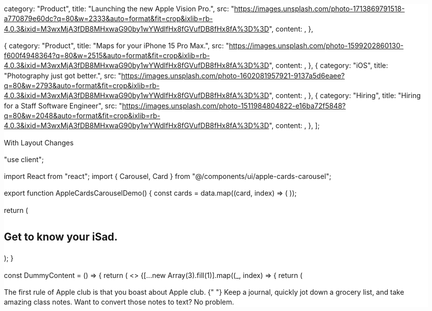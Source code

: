 category: "Product",
title: "Launching the new Apple Vision Pro.",
src: "https://images.unsplash.com/photo-1713869791518-a770879e60dc?q=80&w=2333&auto=format&fit=crop&ixlib=rb-4.0.3&ixid=M3wxMjA3fDB8MHxwaG90by1wYWdlfHx8fGVufDB8fHx8fA%3D%3D",
content: <DummyContent />,
},

{
category: "Product",
title: "Maps for your iPhone 15 Pro Max.",
src: "https://images.unsplash.com/photo-1599202860130-f600f4948364?q=80&w=2515&auto=format&fit=crop&ixlib=rb-4.0.3&ixid=M3wxMjA3fDB8MHxwaG90by1wYWdlfHx8fGVufDB8fHx8fA%3D%3D",
content: <DummyContent />,
},
{
category: "iOS",
title: "Photography just got better.",
src: "https://images.unsplash.com/photo-1602081957921-9137a5d6eaee?q=80&w=2793&auto=format&fit=crop&ixlib=rb-4.0.3&ixid=M3wxMjA3fDB8MHxwaG90by1wYWdlfHx8fGVufDB8fHx8fA%3D%3D",
content: <DummyContent />,
},
{
category: "Hiring",
title: "Hiring for a Staff Software Engineer",
src: "https://images.unsplash.com/photo-1511984804822-e16ba72f5848?q=80&w=2048&auto=format&fit=crop&ixlib=rb-4.0.3&ixid=M3wxMjA3fDB8MHxwaG90by1wYWdlfHx8fGVufDB8fHx8fA%3D%3D",
content: <DummyContent />,
},
];

With Layout Changes

"use client";

import React from "react";
import { Carousel, Card } from "@/components/ui/apple-cards-carousel";

export function AppleCardsCarouselDemo() {
const cards = data.map((card, index) => (
<Card key={card.src} card={card} index={index} layout={true} />
));

return (
<div className="w-full h-full py-20">
<h2 className="max-w-7xl pl-4 mx-auto text-xl md:text-5xl font-bold text-neutral-800 dark:text-neutral-200 font-sans">
Get to know your iSad.
</h2>
<Carousel items={cards} />
</div>
);
}

const DummyContent = () => {
return (
<>
{[...new Array(3).fill(1)].map((\_, index) => {
return (
<div
key={"dummy-content" + index}
className="bg-[#F5F5F7] p-8 md:p-14 rounded-3xl mb-4" >
<p className="text-neutral-600 text-base md:text-2xl font-sans max-w-3xl mx-auto">
<span className="font-bold text-neutral-700">
The first rule of Apple club is that you boast about Apple club.
</span>{" "}
Keep a journal, quickly jot down a grocery list, and take amazing
class notes. Want to convert those notes to text? No problem.